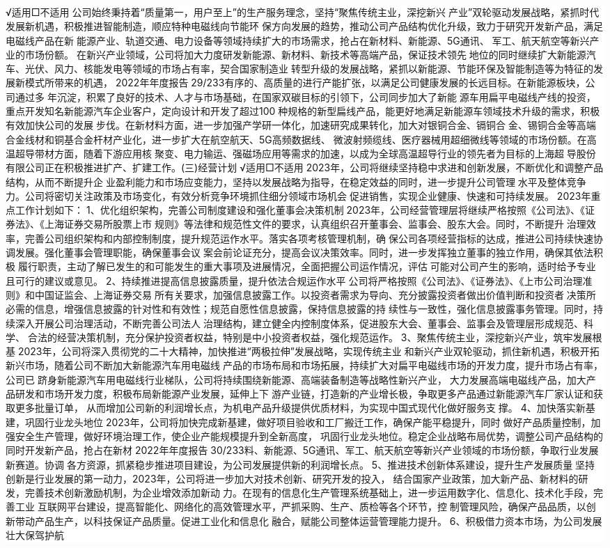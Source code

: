 √适用□不适用
公司始终秉持着“质量第一，用户至上”的生产服务理念，坚持“聚焦传统主业，深挖新兴
产业”双轮驱动发展战略，紧抓时代发展新机遇，积极推进智能制造，顺应特种电磁线向节能环
保方向发展的趋势，推动公司产品结构优化升级，致力于研究开发新产品，满足电磁线产品在新
能源产业、轨道交通、电力设备等领域持续扩大的市场需求，抢占在新材料、新能源、5G通讯、
军工、航天航空等新兴产业的市场份额。
在新兴产业领域，公司将加大力度研发新能源、新材料、新技术等高端产品，保证技术领先
地位的同时继续扩大新能源汽车、光伏、风力、核能发电等领域的市场占有率，契合国家制造业
转型升级的发展战略，紧抓以新能源、节能环保及智能制造等为特征的发展新模式所带来的机遇，
2022年年度报告
29/233有序的、高质量的进行产能扩张，以满足公司健康发展的长远目标。在新能源板块，公司通过多
年沉淀，积累了良好的技术、人才与市场基础，在国家双碳目标的引领下，公司同步加大了新能
源车用扁平电磁线产线的投资，重点开发知名新能源汽车企业客户，定向设计和开发了超过100
种规格的新型扁线产品，能更好地满足新能源车领域技术升级的需求，积极有效加快公司的发展
步伐。在新材料方面，进一步加强产学研一体化，加速研究成果转化，加大对银铜合金、镉铜合
金、锡铜合金等高端合金线材和铜基合金杆材产业化，进一步扩大在航空航天、5G高频数据线、
微波射频缆线、医疗器械用超细微线等领域的市场份额。在高温超导带材方面，随着下游应用核
聚变、电力输运、强磁场应用等需求的加速，以成为全球高温超导行业的领先者为目标的上海超
导股份有限公司正在积极推进扩产、扩建工作。(三)经营计划
√适用□不适用
2023年，公司将继续坚持稳中求进和创新发展，不断优化和调整产品结构，从而不断提升企
业盈利能力和市场应变能力，坚持以发展战略为指导，在稳定效益的同时，进一步提升公司管理
水平及整体竞争力。公司将密切关注政策及市场变化，有效分析竞争环境抓住细分领域市场机会
促进销售，实现企业健康、快速和可持续发展。
2023年重点工作计划如下：
1、优化组织架构，完善公司制度建设和强化董事会决策机制
2023年，公司经营管理层将继续严格按照《公司法》、《证券法》、《上海证券交易所股票上市
规则》等法律和规范性文件的要求，认真组织召开董事会、监事会、股东大会。同时，不断提升
治理效率，完善公司组织架构和内部控制制度，提升规范运作水平。落实各项考核管理机制，确
保公司各项经营指标的达成，推进公司持续快速协调发展。强化董事会管理职能，确保董事会议
案会前论证充分，提高会议决策效率。同时，进一步发挥独立董事的独立作用，确保其依法积极
履行职责，主动了解已发生的和可能发生的重大事项及进展情况，全面把握公司运作情况，评估
可能对公司产生的影响，适时给予专业且可行的建议或意见。
2、持续推进提高信息披露质量，提升依法合规运作水平
公司将严格按照《公司法》、《证券法》、《上市公司治理准则》和中国证监会、上海证券交易
所有关要求，加强信息披露工作。以投资者需求为导向、充分披露投资者做出价值判断和投资者
决策所必需的信息，增强信息披露的针对性和有效性；规范自愿性信息披露，保持信息披露的持
续性与一致性，强化信息披露事务管理。同时，持续深入开展公司治理活动，不断完善公司法人
治理结构，建立健全内控制度体系，促进股东大会、董事会、监事会及管理层形成规范、科学、
合法的经营决策机制，充分保护投资者权益，特别是中小投资者权益，强化规范运作。
3、聚焦传统主业，深挖新兴产业，筑牢发展根基
2023年，公司将深入贯彻党的二十大精神，加快推进“两极拉伸”发展战略，实现传统主业
和新兴产业双轮驱动，抓住新机遇，积极开拓新兴市场，随着公司不断加大新能源汽车用电磁线
产品的市场布局和市场拓展，持续扩大对扁平电磁线市场的开发力度，提升市场占有率，公司已
跻身新能源汽车用电磁线行业梯队，公司将持续围绕新能源、高端装备制造等战略性新兴产业，
大力发展高端电磁线产品，加大产品研发和市场开发力度，积极布局新能源产业发展，延伸上下
游产业链，打造新的产业增长极，争取更多产品通过新能源汽车厂家认证和获取更多批量订单，
从而增加公司新的利润增长点，为机电产品升级提供优质材料，为实现中国式现代化做好服务支
撑。
4、加快落实新基建，巩固行业龙头地位
2023年，公司将加快完成新基建，做好项目验收和工厂搬迁工作，确保产能平稳提升，同时
做好产品质量控制，加强安全生产管理，做好环境治理工作，使企业产能规模提升到全新高度，
巩固行业龙头地位。稳定企业战略布局优势，调整公司产品结构的同时开发新产品，抢占在新材
2022年年度报告
30/233料、新能源、5G通讯、军工、航天航空等新兴产业领域的市场份额，争取行业发展新赛道。协调
各方资源，抓紧稳步推进项目建设，为公司发展提供新的利润增长点。
5、推进技术创新体系建设，提升生产发展质量
坚持创新是行业发展的第一动力，2023年，公司将进一步加大对技术创新、研究开发的投入，
结合国家产业政策，加大新产品、新材料的研发，完善技术创新激励机制，为企业增效添加新动
力。在现有的信息化生产管理系统基础上，进一步运用数字化、信息化、技术化手段，完善工业
互联网平台建设，提高智能化、网络化的高效管理水平，严抓采购、生产、质检等各个环节，控
制管理风险，确保产品品质，以创新带动产品生产，以科技保证产品质量。促进工业化和信息化
融合，赋能公司整体运营管理能力提升。
6、积极借力资本市场，为公司发展壮大保驾护航